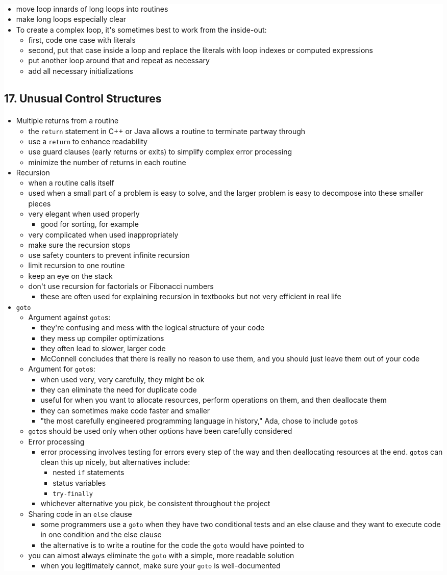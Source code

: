   * move loop innards of long loops into routines
  * make long loops especially clear
* To create a complex loop, it's sometimes best to work from the inside-out:
  * first, code one case with literals
  * second, put that case inside a loop and replace the literals with loop indexes or computed expressions
  * put another loop around that and repeat as necessary
  * add all necessary initializations

17\. Unusual Control Structures
--

* Multiple returns from a routine
  * the `return` statement in C++ or Java allows a routine to terminate partway through
  * use a `return` to enhance readability
  * use guard clauses (early returns or exits) to simplify complex error processing
  * minimize the number of returns in each routine
* Recursion
  * when a routine calls itself
  * used when a small part of a problem is easy to solve, and the larger problem is easy to decompose into these smaller pieces
  * very elegant when used properly
    * good for sorting, for example
  * very complicated when used inappropriately
  * make sure the recursion stops
  * use safety counters to prevent infinite recursion
  * limit recursion to one routine
  * keep an eye on the stack
  * don't use recursion for factorials or Fibonacci numbers
    * these are often used for explaining recursion in textbooks but not very efficient in real life
* `goto`
  * Argument against `goto`s:
    * they're confusing and mess with the logical structure of your code
    * they mess up compiler optimizations
    * they often lead to slower, larger code
    * McConnell concludes that there is really no reason to use them, and you should just leave them out of your code
  * Argument for `goto`s:
    * when used very, very carefully, they might be ok
    * they can eliminate the need for duplicate code
    * useful for when you want to allocate resources, perform operations on them, and then deallocate them
    * they can sometimes make code faster and smaller
    * "the most carefully engineered programming language in history," Ada, chose to include `goto`s
  * `goto`s should be used only when other options have been carefully considered
  * Error processing
    * error processing involves testing for errors every step of the way and then deallocating resources at the end. `goto`s can clean this up nicely, but alternatives include:
      * nested `if` statements
      * status variables
      * `try-finally`
    * whichever alternative you pick, be consistent throughout the project
  * Sharing code in an `else` clause
    * some programmers use a `goto` when they have two conditional tests and an else clause and they want to execute code in one condition and the else clause
    * the alternative is to write a routine for the code the `goto` would have pointed to
  * you can almost always eliminate the `goto` with a simple, more readable solution
    * when you legitimately cannot, make sure your `goto` is well-documented
  